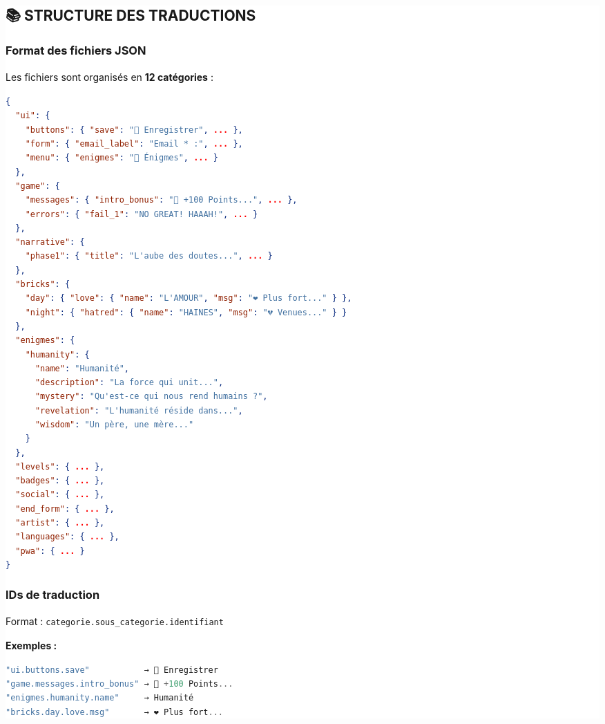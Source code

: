 
## 📚 STRUCTURE DES TRADUCTIONS

### Format des fichiers JSON

Les fichiers sont organisés en **12 catégories** :

```json
{
  "ui": {
    "buttons": { "save": "💾 Enregistrer", ... },
    "form": { "email_label": "Email * :", ... },
    "menu": { "enigmes": "🧩 Énigmes", ... }
  },
  "game": {
    "messages": { "intro_bonus": "🌟 +100 Points...", ... },
    "errors": { "fail_1": "NO GREAT! HAAAH!", ... }
  },
  "narrative": {
    "phase1": { "title": "L'aube des doutes...", ... }
  },
  "bricks": {
    "day": { "love": { "name": "L'AMOUR", "msg": "❤️ Plus fort..." } },
    "night": { "hatred": { "name": "HAINES", "msg": "💔 Venues..." } }
  },
  "enigmes": {
    "humanity": {
      "name": "Humanité",
      "description": "La force qui unit...",
      "mystery": "Qu'est-ce qui nous rend humains ?",
      "revelation": "L'humanité réside dans...",
      "wisdom": "Un père, une mère..."
    }
  },
  "levels": { ... },
  "badges": { ... },
  "social": { ... },
  "end_form": { ... },
  "artist": { ... },
  "languages": { ... },
  "pwa": { ... }
}
```

### IDs de traduction

Format : `categorie.sous_categorie.identifiant`

**Exemples :**
```javascript
"ui.buttons.save"           → 💾 Enregistrer
"game.messages.intro_bonus" → 🌟 +100 Points...
"enigmes.humanity.name"     → Humanité
"bricks.day.love.msg"       → ❤️ Plus fort...
```
